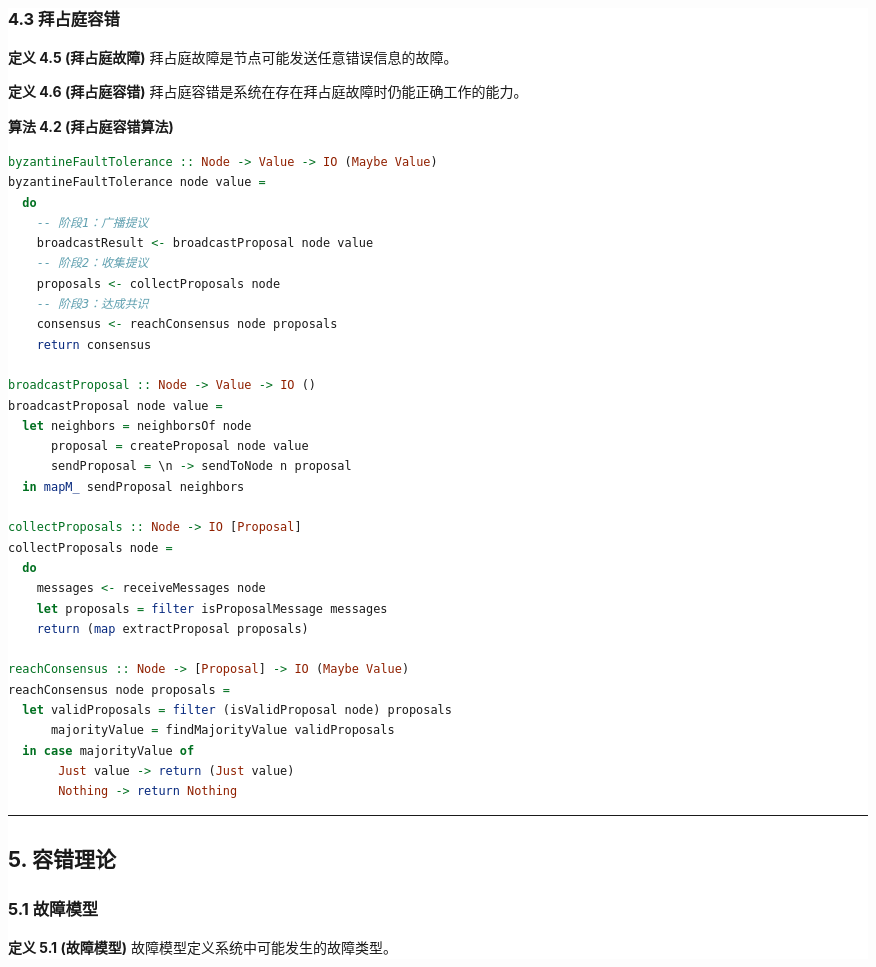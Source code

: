 ### 4.3 拜占庭容错

**定义 4.5 (拜占庭故障)**
拜占庭故障是节点可能发送任意错误信息的故障。

**定义 4.6 (拜占庭容错)**
拜占庭容错是系统在存在拜占庭故障时仍能正确工作的能力。

**算法 4.2 (拜占庭容错算法)**

```haskell
byzantineFaultTolerance :: Node -> Value -> IO (Maybe Value)
byzantineFaultTolerance node value = 
  do
    -- 阶段1：广播提议
    broadcastResult <- broadcastProposal node value
    -- 阶段2：收集提议
    proposals <- collectProposals node
    -- 阶段3：达成共识
    consensus <- reachConsensus node proposals
    return consensus

broadcastProposal :: Node -> Value -> IO ()
broadcastProposal node value = 
  let neighbors = neighborsOf node
      proposal = createProposal node value
      sendProposal = \n -> sendToNode n proposal
  in mapM_ sendProposal neighbors

collectProposals :: Node -> IO [Proposal]
collectProposals node = 
  do
    messages <- receiveMessages node
    let proposals = filter isProposalMessage messages
    return (map extractProposal proposals)

reachConsensus :: Node -> [Proposal] -> IO (Maybe Value)
reachConsensus node proposals = 
  let validProposals = filter (isValidProposal node) proposals
      majorityValue = findMajorityValue validProposals
  in case majorityValue of
       Just value -> return (Just value)
       Nothing -> return Nothing
```

---

## 5. 容错理论

### 5.1 故障模型

**定义 5.1 (故障模型)**
故障模型定义系统中可能发生的故障类型。
